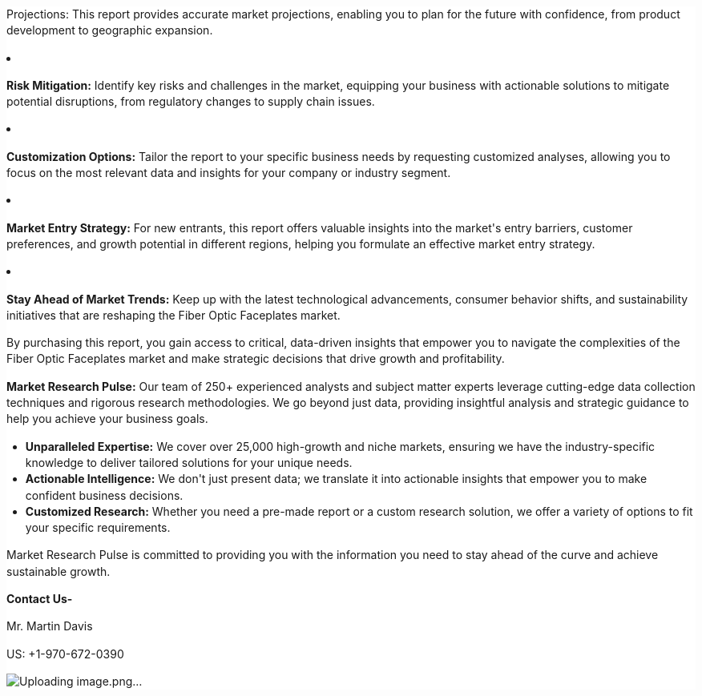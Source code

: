 Projections:</strong> This report provides accurate market projections, enabling you to plan for the future with confidence, from product development to geographic expansion.</p></li><li><p><strong>Risk Mitigation:</strong> Identify key risks and challenges in the market, equipping your business with actionable solutions to mitigate potential disruptions, from regulatory changes to supply chain issues.</p></li><li><p><strong>Customization Options:</strong> Tailor the report to your specific business needs by requesting customized analyses, allowing you to focus on the most relevant data and insights for your company or industry segment.</p></li><li><p><strong>Market Entry Strategy:</strong> For new entrants, this report offers valuable insights into the market's entry barriers, customer preferences, and growth potential in different regions, helping you formulate an effective market entry strategy.</p></li><li><p><strong>Stay Ahead of Market Trends:</strong> Keep up with the latest technological advancements, consumer behavior shifts, and sustainability initiatives that are reshaping the Fiber Optic Faceplates market.</p></li></ol><p>By purchasing this report, you gain access to critical, data-driven insights that empower you to navigate the complexities of the Fiber Optic Faceplates market and make strategic decisions that drive growth and profitability.</p><p><strong>Market Research Pulse:</strong>&nbsp;Our team of 250+ experienced analysts and subject matter experts leverage cutting-edge data collection techniques and rigorous research methodologies. We go beyond just data, providing insightful analysis and strategic guidance to help you achieve your business goals.</p><ul><li><strong>Unparalleled Expertise:</strong>&nbsp;We cover over 25,000 high-growth and niche markets, ensuring we have the industry-specific knowledge to deliver tailored solutions for your unique needs.</li><li><strong>Actionable Intelligence:</strong>&nbsp;We don't just present data; we translate it into actionable insights that empower you to make confident business decisions.</li><li><strong>Customized Research:</strong>&nbsp;Whether you need a pre-made report or a custom research solution, we offer a variety of options to fit your specific requirements.</li></ul><p>Market Research Pulse is committed to providing you with the information you need to stay ahead of the curve and achieve sustainable growth.</p><p><strong>Contact Us-</strong></p><p>Mr. Martin Davis</p><p>US: +1-970-672-0390</p>
![Uploading image.png…]()
